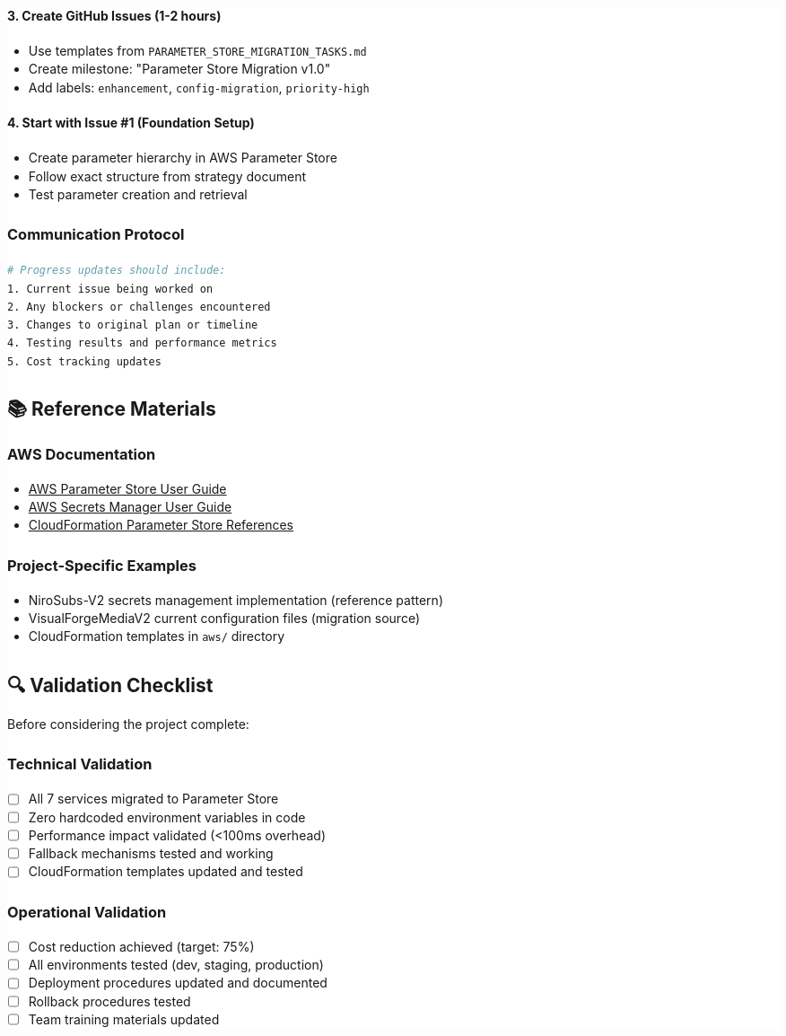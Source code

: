 #### 3. **Create GitHub Issues** (1-2 hours)
- Use templates from `PARAMETER_STORE_MIGRATION_TASKS.md`
- Create milestone: "Parameter Store Migration v1.0"
- Add labels: `enhancement`, `config-migration`, `priority-high`

#### 4. **Start with Issue #1** (Foundation Setup)
- Create parameter hierarchy in AWS Parameter Store
- Follow exact structure from strategy document
- Test parameter creation and retrieval

### Communication Protocol
```bash
# Progress updates should include:
1. Current issue being worked on
2. Any blockers or challenges encountered  
3. Changes to original plan or timeline
4. Testing results and performance metrics
5. Cost tracking updates
```

## 📚 Reference Materials

### AWS Documentation
- [AWS Parameter Store User Guide](https://docs.aws.amazon.com/systems-manager/latest/userguide/systems-manager-parameter-store.html)
- [AWS Secrets Manager User Guide](https://docs.aws.amazon.com/secretsmanager/latest/userguide/)
- [CloudFormation Parameter Store References](https://docs.aws.amazon.com/AWSCloudFormation/latest/UserGuide/dynamic-references.html)

### Project-Specific Examples
- NiroSubs-V2 secrets management implementation (reference pattern)
- VisualForgeMediaV2 current configuration files (migration source)
- CloudFormation templates in `aws/` directory

## 🔍 Validation Checklist

Before considering the project complete:

### Technical Validation
- [ ] All 7 services migrated to Parameter Store
- [ ] Zero hardcoded environment variables in code
- [ ] Performance impact validated (<100ms overhead)
- [ ] Fallback mechanisms tested and working
- [ ] CloudFormation templates updated and tested

### Operational Validation  
- [ ] Cost reduction achieved (target: 75%)
- [ ] All environments tested (dev, staging, production)
- [ ] Deployment procedures updated and documented
- [ ] Rollback procedures tested
- [ ] Team training materials updated
